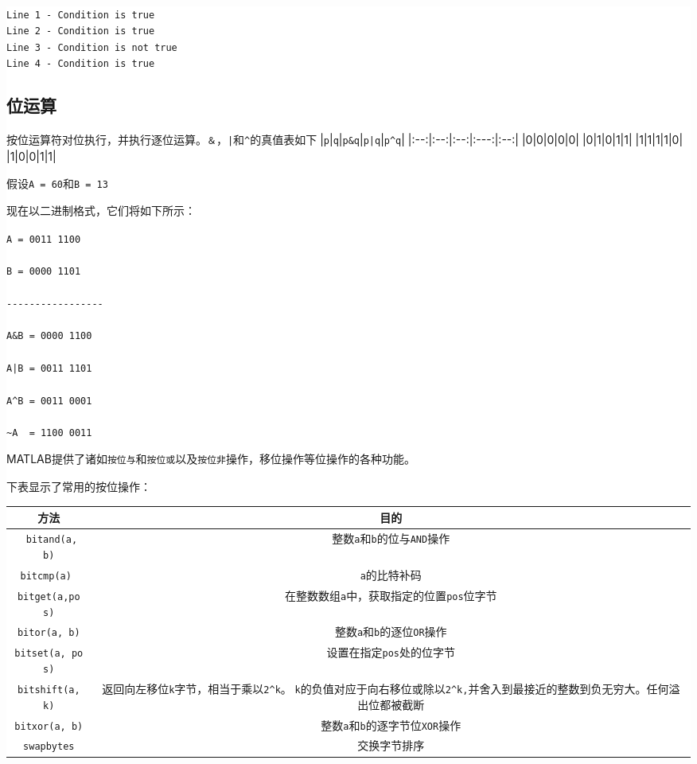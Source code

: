 ```shell
Line 1 - Condition is true
Line 2 - Condition is true
Line 3 - Condition is not true
Line 4 - Condition is true
```

## 位运算

按位运算符对位执行，并执行逐位运算。`＆`，`|`和`^`的真值表如下
|`p`|`q`|`p&q`|`p|q`|`p^q`|
|:--:|:--:|:--:|:---:|:--:|
|0|0|0|0|0|
|0|1|0|1|1|
|1|1|1|1|0|
|1|0|0|1|1|

假设`A = 60`和`B = 13`

 现在以二进制格式，它们将如下所示：

```shell
A = 0011 1100

B = 0000 1101

-----------------

A&B = 0000 1100

A|B = 0011 1101

A^B = 0011 0001

~A  = 1100 0011
```

MATLAB提供了诸如`按位与`和`按位或`以及`按位非`操作，移位操作等位操作的各种功能。

下表显示了常用的按位操作：

|      方法      |                             目的                   |
| :------------: | :----------------------------------------------------------: |
| ` bitand(a, b)`  |                 整数`a`和`b`的位与`AND`操作       |
|   `bitcmp(a) `   |                        `a`的比特补码              |
| `bitget(a,pos)`  |          在整数数组`a`中，获取指定的位置`pos`位字节   |
|  `bitor(a, b)`   |                  整数`a`和`b`的逐位`OR`操作        |
| `bitset(a, pos)` |                  设置在指定`pos`处的位字节         |
| `bitshift(a, k)` | 返回向左移位`k`字节，相当于乘以`2^k`。 `k`的负值对应于向右移位或除以`2^k,`并舍入到最接近的整数到负无穷大。任何溢出位都被截断  |
|  `bitxor(a, b)`  |               整数`a`和`b`的逐字节位`XOR`操作      |
|  ` swapbytes `   |                         交换字节排序              |
